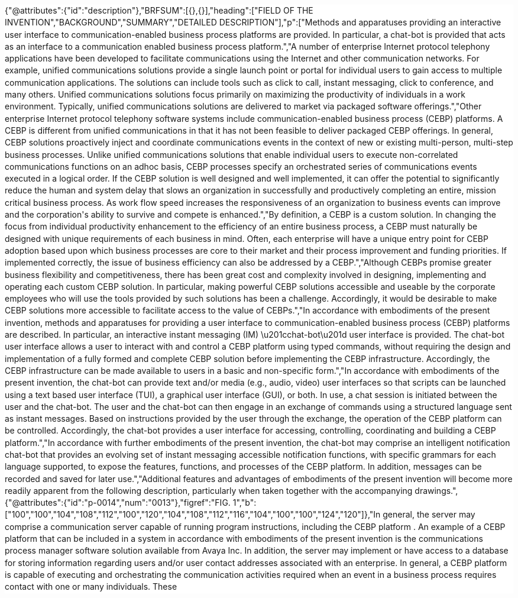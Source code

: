 {"@attributes":{"id":"description"},"BRFSUM":[{},{}],"heading":["FIELD OF THE INVENTION","BACKGROUND","SUMMARY","DETAILED DESCRIPTION"],"p":["Methods and apparatuses providing an interactive user interface to communication-enabled business process platforms are provided. In particular, a chat-bot is provided that acts as an interface to a communication enabled business process platform.","A number of enterprise Internet protocol telephony applications have been developed to facilitate communications using the Internet and other communication networks. For example, unified communications solutions provide a single launch point or portal for individual users to gain access to multiple communication applications. The solutions can include tools such as click to call, instant messaging, click to conference, and many others. Unified communications solutions focus primarily on maximizing the productivity of individuals in a work environment. Typically, unified communications solutions are delivered to market via packaged software offerings.","Other enterprise Internet protocol telephony software systems include communication-enabled business process (CEBP) platforms. A CEBP is different from unified communications in that it has not been feasible to deliver packaged CEBP offerings. In general, CEBP solutions proactively inject and coordinate communications events in the context of new or existing multi-person, multi-step business processes. Unlike unified communications solutions that enable individual users to execute non-correlated communications functions on an adhoc basis, CEBP processes specify an orchestrated series of communications events executed in a logical order. If the CEBP solution is well designed and well implemented, it can offer the potential to significantly reduce the human and system delay that slows an organization in successfully and productively completing an entire, mission critical business process. As work flow speed increases the responsiveness of an organization to business events can improve and the corporation's ability to survive and compete is enhanced.","By definition, a CEBP is a custom solution. In changing the focus from individual productivity enhancement to the efficiency of an entire business process, a CEBP must naturally be designed with unique requirements of each business in mind. Often, each enterprise will have a unique entry point for CEBP adoption based upon which business processes are core to their market and their process improvement and funding priorities. If implemented correctly, the issue of business efficiency can also be addressed by a CEBP.","Although CEBPs promise greater business flexibility and competitiveness, there has been great cost and complexity involved in designing, implementing and operating each custom CEBP solution. In particular, making powerful CEBP solutions accessible and useable by the corporate employees who will use the tools provided by such solutions has been a challenge. Accordingly, it would be desirable to make CEBP solutions more accessible to facilitate access to the value of CEBPs.","In accordance with embodiments of the present invention, methods and apparatuses for providing a user interface to communication-enabled business process (CEBP) platforms are described. In particular, an interactive instant messaging (IM) \u201cchat-bot\u201d user interface is provided. The chat-bot user interface allows a user to interact with and control a CEBP platform using typed commands, without requiring the design and implementation of a fully formed and complete CEBP solution before implementing the CEBP infrastructure. Accordingly, the CEBP infrastructure can be made available to users in a basic and non-specific form.","In accordance with embodiments of the present invention, the chat-bot can provide text and\/or media (e.g., audio, video) user interfaces so that scripts can be launched using a text based user interface (TUI), a graphical user interface (GUI), or both. In use, a chat session is initiated between the user and the chat-bot. The user and the chat-bot can then engage in an exchange of commands using a structured language sent as instant messages. Based on instructions provided by the user through the exchange, the operation of the CEBP platform can be controlled. Accordingly, the chat-bot provides a user interface for accessing, controlling, coordinating and building a CEBP platform.","In accordance with further embodiments of the present invention, the chat-bot may comprise an intelligent notification chat-bot that provides an evolving set of instant messaging accessible notification functions, with specific grammars for each language supported, to expose the features, functions, and processes of the CEBP platform. In addition, messages can be recorded and saved for later use.","Additional features and advantages of embodiments of the present invention will become more readily apparent from the following description, particularly when taken together with the accompanying drawings.",{"@attributes":{"id":"p-0014","num":"0013"},"figref":"FIG. 1","b":["100","100","104","108","112","100","120","104","108","112","116","104","100","100","124","120"]},"In general, the server  may comprise a communication server capable of running program instructions, including the CEBP platform . An example of a CEBP platform  that can be included in a system  in accordance with embodiments of the present invention is the communications process manager software solution available from Avaya Inc. In addition, the server  may implement or have access to a database for storing information regarding users and\/or user contact addresses associated with an enterprise. In general, a CEBP platform  is capable of executing and orchestrating the communication activities required when an event in a business process requires contact with one or many individuals. These